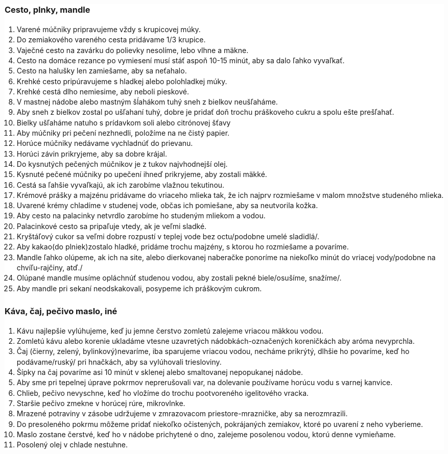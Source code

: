 <h3>Cesto, plnky, mandle</h3>
<ol>
    <li>Varené múčniky pripravujeme vždy s krupicovej múky.</li>
    <li>Do zemiakového vareného cesta pridávame 1/3 krupice.</li>
    <li>Vaječné cesto na zavárku do polievky nesolíme, lebo vlhne a mäkne.</li>
    <li>Cesto na domáce rezance po vymiesení musí stáť aspoň 10-15 minút, aby sa dalo ľahko vyvaľkať.</li>
    <li>Cesto na halušky len zamiešame, aby sa neťahalo.</li>
    <li>Krehké cesto pripúravujeme s hladkej alebo polohladkej múky.</li>
    <li>Krehké cestá dlho nemiesime, aby neboli pieskové.</li>
    <li>V mastnej nádobe alebo mastným šĺahákom tuhý sneh z bielkov neušľaháme.</li>
    <li>Aby sneh z bielkov zostal po ušľahaní tuhý, dobre je pridať doň trochu práškoveho cukru a spolu ešte
        prešľahať.
    </li>
    <li>Bielky ušľaháme natuho s prídavkom soli alebo citrónovej šťavy</li>
    <li>Aby múčniky pri pečení nezhnedli, položíme na ne čistý papier.</li>
    <li>Horúce múčniky nedávame vychladnúť do prievanu.</li>
    <li>Horúci závin prikryjeme, aby sa dobre krájal.</li>
    <li>Do kysnutých pečených múčnikov je z tukov najvhodnejší olej.</li>
    <li>Kysnuté pečené múčniky po upečení ihneď prikryjeme, aby zostali mäkké.</li>
    <li>Cestá sa ľahšie vyvaľkajú, ak ich zarobíme vlažnou tekutinou.</li>
    <li>Krémové prášky a majzénu pridávame do vriaceho mlieka tak, že ich najprv rozmiešame v malom množstve studeného
        mlieka.
    </li>
    <li>Uvarené krémy chladíme v studenej vode, občas ich pomiešane, aby sa neutvorila kožka.</li>
    <li>Aby cesto na palacinky netvrdlo zarobíme ho studeným mliekom a vodou.</li>
    <li>Palacinkové cesto sa pripaľuje vtedy, ak je veľmi sladké.</li>
    <li>Kryštáľový cukor sa veľmi dobre rozpustí v teplej vode bez octu/podobne umelé sladidlá/.</li>
    <li>Aby kakao(do plniek)zostalo hladké, pridáme trochu majzény, s ktorou ho rozmiešame a povaríme.</li>
    <li>Mandle ľahko olúpeme, ak ich na site, alebo dierkovanej naberačke ponoríme na niekoľko minút do vriacej
        vody/podobne na chvíľu-rajčiny, atď./
    </li>
    <li>Olúpané mandle musíme opláchnúť studenou vodou, aby zostali pekné biele/osušíme, snažíme/.</li>
    <li>Aby mandle pri sekaní neodskakovali, posypeme ich práškovým cukrom.</li>
</ol>

<h3>Káva, čaj, pečivo maslo, iné</h3>
<ol>
    <li>Kávu najlepšie vylúhujeme, keď ju jemne čerstvo zomletú zalejeme vriacou mäkkou vodou.</li>
    <li>Zomletú kávu alebo korenie ukladáme vtesne uzavretých nádobkách-označených koreničkách aby aróma nevyprchla.
    </li>
    <li>Čaj (čierny, zelený, bylinkový)nevaríme, iba sparujeme vriacou vodou, necháme prikrýtý, dlhšie ho povaríme, keď ho
        podávame/ruský/ pri hnačkách, aby sa vylúhovali triesloviny.
    </li>
    <li>Šípky na čaj povaríme asi 10 minút v sklenej alebo smaltovanej nepopukanej nádobe.</li>
    <li>Aby sme pri tepelnej úprave pokrmov neprerušovali var, na dolevanie používame horúcu vodu s varnej kanvice.</li>
    <li>Chlieb, pečivo nevyschne, keď ho vložíme do trochu pootvoreného igelitového vracka.</li>
    <li>Staršie pečivo zmekne v horúcej rúre, mikrovlnke.</li>
    <li>Mrazené potraviny v zásobe udržujeme v zmrazovacom priestore-mrazničke, aby sa nerozmrazili.</li>
    <li>Do presoleného pokrmu môžeme pridať niekoľko očistených, pokrájaných zemiakov, ktoré po uvarení z neho
        vyberieme.
    </li>
    <li>Maslo zostane čerstvé, keď ho v nádobe prichytené o dno, zalejeme posolenou vodou, ktorú denne vymieňame.</li>
    <li>Posolený olej v chlade nestuhne.</li>